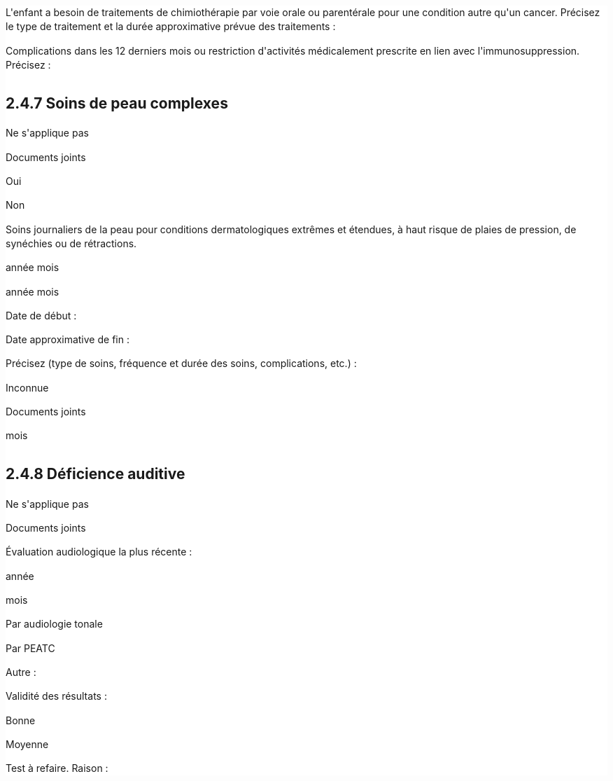L'enfant a besoin de traitements de chimiothérapie par voie orale ou parentérale pour une condition autre qu'un cancer. Précisez le type de traitement et la durée approximative prévue des traitements  :

Complications dans les 12 derniers mois ou restriction d'activités médicalement prescrite en lien avec l'immunosuppression. Précisez :

## 2.4.7 Soins de peau complexes

Ne s'applique pas

Documents joints

Oui

Non

Soins journaliers de la peau pour conditions dermatologiques extrêmes et étendues, à haut risque de plaies de pression, de synéchies ou de rétractions.

année mois

année mois

Date de début :

Date approximative de fin  :

Précisez (type de soins, fréquence et durée des soins, complications, etc.) :

Inconnue

Documents joints

mois

## 2.4.8 Déficience auditive

Ne s'applique pas

Documents joints

Évaluation audiologique la plus récente  :

année

mois

Par audiologie tonale

Par PEATC

Autre  :

Validité des résultats  :

Bonne

Moyenne

Test à refaire. Raison  :
